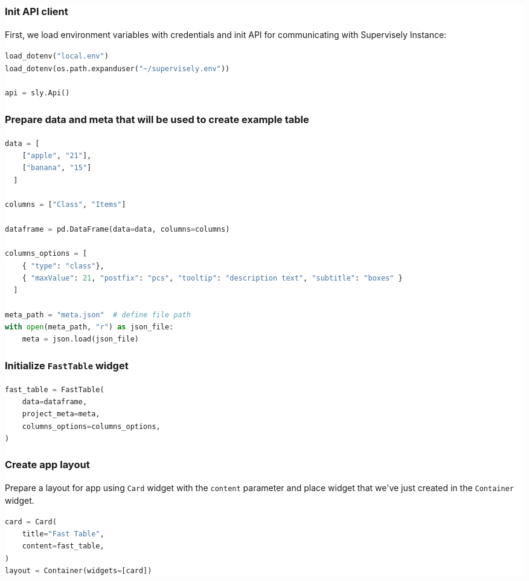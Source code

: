 ### Init API client

First, we load environment variables with credentials and init API for communicating with Supervisely Instance:

```python
load_dotenv("local.env")
load_dotenv(os.path.expanduser("~/supervisely.env"))

api = sly.Api()
```

### Prepare data and meta that will be used to create example table

```python
data = [
    ["apple", "21"],
    ["banana", "15"]
  ]

columns = ["Class", "Items"]

dataframe = pd.DataFrame(data=data, columns=columns)

columns_options = [
    { "type": "class"},
    { "maxValue": 21, "postfix": "pcs", "tooltip": "description text", "subtitle": "boxes" }
  ]

meta_path = "meta.json"  # define file path
with open(meta_path, "r") as json_file:
    meta = json.load(json_file)
```

### Initialize `FastTable` widget

```python
fast_table = FastTable(
    data=dataframe,
    project_meta=meta,
    columns_options=columns_options,
)
```

### Create app layout

Prepare a layout for app using `Card` widget with the `content` parameter and place widget that we've just created in the `Container` widget.

```python
card = Card(
    title="Fast Table",
    content=fast_table,
)
layout = Container(widgets=[card])
```
